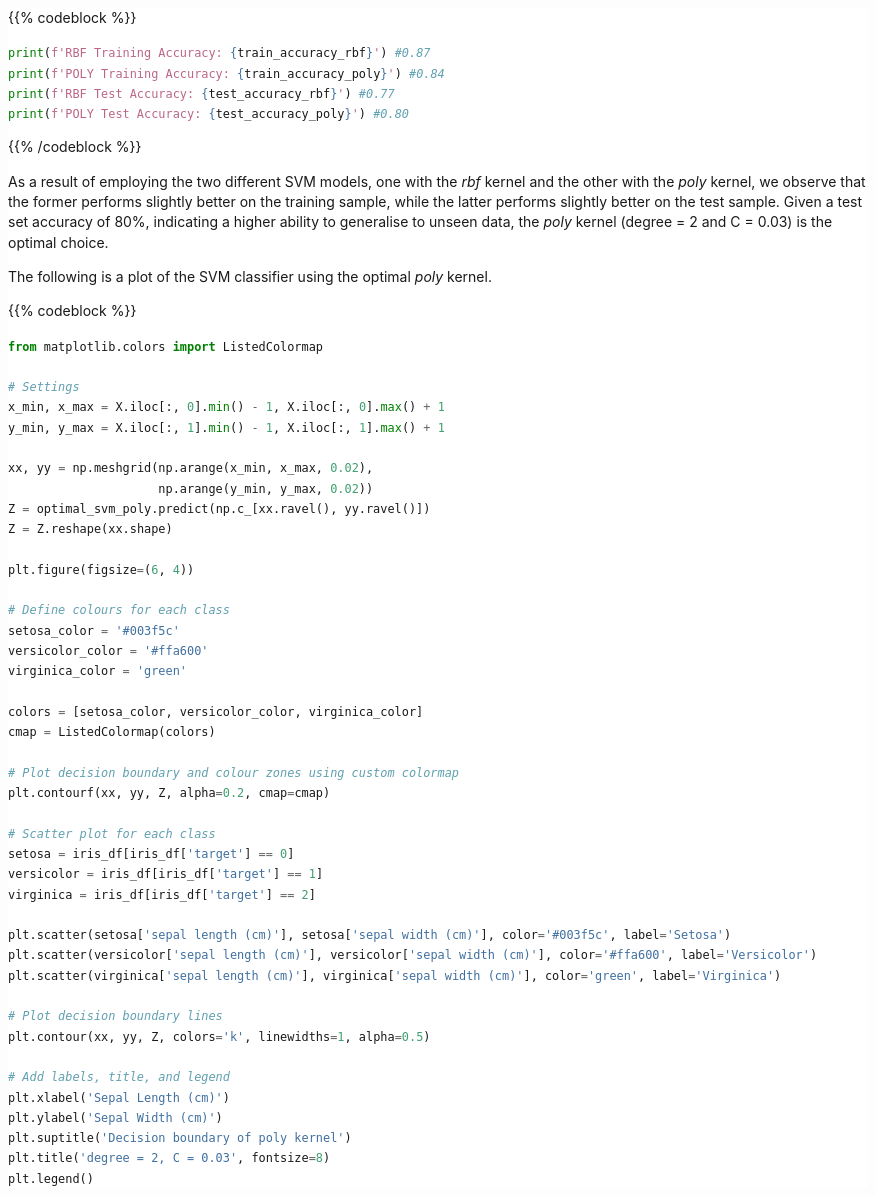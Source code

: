 
{{% codeblock %}} 
```python
print(f'RBF Training Accuracy: {train_accuracy_rbf}') #0.87
print(f'POLY Training Accuracy: {train_accuracy_poly}') #0.84
print(f'RBF Test Accuracy: {test_accuracy_rbf}') #0.77
print(f'POLY Test Accuracy: {test_accuracy_poly}') #0.80
```
{{% /codeblock %}}

As a result of employing the two different SVM models, one with the *rbf* kernel and the other with the *poly* kernel, we observe that the former performs slightly better on the training sample, while the latter performs slightly better on the test sample. Given a test set accuracy of 80%, indicating a higher ability to generalise to unseen data, the *poly* kernel (degree = 2 and C = 0.03) is the optimal choice.

The following is a plot of the SVM classifier using the optimal *poly* kernel.

{{% codeblock %}} 
```python
from matplotlib.colors import ListedColormap

# Settings
x_min, x_max = X.iloc[:, 0].min() - 1, X.iloc[:, 0].max() + 1
y_min, y_max = X.iloc[:, 1].min() - 1, X.iloc[:, 1].max() + 1

xx, yy = np.meshgrid(np.arange(x_min, x_max, 0.02),
                     np.arange(y_min, y_max, 0.02))
Z = optimal_svm_poly.predict(np.c_[xx.ravel(), yy.ravel()])
Z = Z.reshape(xx.shape)

plt.figure(figsize=(6, 4))

# Define colours for each class
setosa_color = '#003f5c'
versicolor_color = '#ffa600'
virginica_color = 'green'

colors = [setosa_color, versicolor_color, virginica_color]
cmap = ListedColormap(colors)

# Plot decision boundary and colour zones using custom colormap
plt.contourf(xx, yy, Z, alpha=0.2, cmap=cmap)

# Scatter plot for each class
setosa = iris_df[iris_df['target'] == 0]
versicolor = iris_df[iris_df['target'] == 1]
virginica = iris_df[iris_df['target'] == 2]

plt.scatter(setosa['sepal length (cm)'], setosa['sepal width (cm)'], color='#003f5c', label='Setosa')
plt.scatter(versicolor['sepal length (cm)'], versicolor['sepal width (cm)'], color='#ffa600', label='Versicolor')
plt.scatter(virginica['sepal length (cm)'], virginica['sepal width (cm)'], color='green', label='Virginica')

# Plot decision boundary lines
plt.contour(xx, yy, Z, colors='k', linewidths=1, alpha=0.5)

# Add labels, title, and legend
plt.xlabel('Sepal Length (cm)')
plt.ylabel('Sepal Width (cm)')
plt.suptitle('Decision boundary of poly kernel')
plt.title('degree = 2, C = 0.03', fontsize=8)
plt.legend()

```